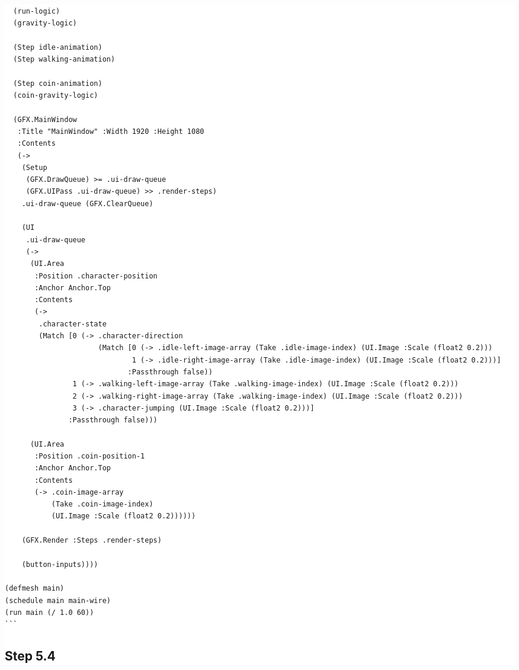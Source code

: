       (run-logic)
      (gravity-logic)

      (Step idle-animation)
      (Step walking-animation)

      (Step coin-animation)
      (coin-gravity-logic)

      (GFX.MainWindow
       :Title "MainWindow" :Width 1920 :Height 1080
       :Contents
       (->
        (Setup
         (GFX.DrawQueue) >= .ui-draw-queue
         (GFX.UIPass .ui-draw-queue) >> .render-steps)
        .ui-draw-queue (GFX.ClearQueue)

        (UI
         .ui-draw-queue
         (->
          (UI.Area
           :Position .character-position
           :Anchor Anchor.Top
           :Contents
           (->
            .character-state
            (Match [0 (-> .character-direction
                          (Match [0 (-> .idle-left-image-array (Take .idle-image-index) (UI.Image :Scale (float2 0.2)))
                                  1 (-> .idle-right-image-array (Take .idle-image-index) (UI.Image :Scale (float2 0.2)))]
                                 :Passthrough false))
                    1 (-> .walking-left-image-array (Take .walking-image-index) (UI.Image :Scale (float2 0.2)))
                    2 (-> .walking-right-image-array (Take .walking-image-index) (UI.Image :Scale (float2 0.2)))
                    3 (-> .character-jumping (UI.Image :Scale (float2 0.2)))]
                   :Passthrough false)))

          (UI.Area
           :Position .coin-position-1
           :Anchor Anchor.Top
           :Contents
           (-> .coin-image-array
               (Take .coin-image-index)
               (UI.Image :Scale (float2 0.2))))))

        (GFX.Render :Steps .render-steps)

        (button-inputs))))

    (defmesh main)
    (schedule main main-wire)
    (run main (/ 1.0 60))
    ```

## Step 5.4
